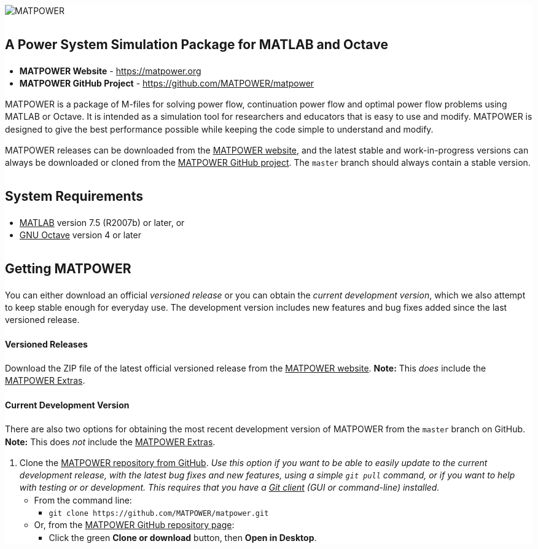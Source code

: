 ![MATPOWER][logo]

A Power System Simulation Package for MATLAB and Octave
-------------------------------------------------------

- **MATPOWER Website**          - https://matpower.org
- **MATPOWER GitHub Project**   - https://github.com/MATPOWER/matpower

MATPOWER is a package of M-files for solving power flow, continuation
power flow and optimal power flow problems using MATLAB or Octave. It
is intended as a simulation tool for researchers and educators that is
easy to use and modify. MATPOWER is designed to give the best
performance possible while keeping the code simple to understand and
modify.

MATPOWER releases can be downloaded from the [MATPOWER website][1],
and the latest stable and work-in-progress versions can always be
downloaded or cloned from the [MATPOWER GitHub project][2]. The
`master` branch should always contain a stable version.


System Requirements
-------------------
*   [MATLAB][3] version 7.5 (R2007b) or later, or
*   [GNU Octave][4] version 4 or later


Getting MATPOWER
----------------

You can either download an official *versioned release* or you can obtain
the *current development version*, which
we also attempt to keep stable enough for everyday use. The development
version includes new features and bug fixes added since the last
versioned release.

#### Versioned Releases

Download the ZIP file of the latest official versioned release from the
[MATPOWER website][1].
**Note:** This _does_ include the [MATPOWER Extras][7d].

#### Current Development Version

There are also two options for obtaining the most recent development version
of MATPOWER from the `master` branch on GitHub.
**Note:** This does _not_ include the [MATPOWER Extras][7d].

1. Clone the [MATPOWER repository from GitHub][2].
   *Use this option if you want to be able to easily update to the current
   development release, with the latest bug fixes and new features, using a
   simple `git pull` command, or if you want to help with testing or
   or development. This requires that you have a [Git client][5] (GUI
   or command-line) installed.*
    - From the command line:
        - `git clone https://github.com/MATPOWER/matpower.git`
    - Or, from the [MATPOWER GitHub repository page][2]:
        - Click the green **Clone or download** button, then **Open in Desktop**.


[1]: https://matpower.org
[2]: https://github.com/MATPOWER/matpower
[3]: https://www.mathworks.com/
[4]: https://www.gnu.org/software/octave/
[5]: https://git-scm.com/downloads
[6]: https://git-scm.com
[7]: CONTRIBUTING.md
[7a]: https://hub.docker.com/
[7b]: https://www.docker.com
[7c]: https://hub.docker.com/r/matpower/matpower
[7d]: https://github.com/MATPOWER/matpower-extras
[7e]: docker/MATPOWER-Docker.md
[8]: docs/MATPOWER-manual.pdf
[9]: https://matpower.org/docs/ref/
[10]: most/docs/MOST-manual.pdf
[11]: CHANGES.md
[12]: https://matpower.org/docs/MATPOWER-paper.pdf
[13]: https://doi.org/10.1109/TPWRS.2010.2051168
[14]: https://matpower.org/docs/MATPOWER-OPF.pdf
[15]: https://doi.org/10.1109/PES.2009.5275967
[16]: https://matpower.org/docs/MATPOWER-OPF-slides.pdf
[17]: https://doi.org/10.1109/TPWRS.2007.901301
[18]: https://doi.org/10.1109/TSG.2013.2281001
[19]: https://doi.org/10.1109/TSTE.2018.2865454
[20]: https://matpower.org/docs/TN1-OPF-Auctions.pdf
[21]: https://matpower.org/docs/TN2-OPF-Derivatives.pdf
[22]: https://matpower.org/docs/TN3-More-OPF-Derivatives.pdf
[23]: https://matpower.org/docs/TN4-OPF-Derivatives-Cartesian.pdf
[24]: https://github.com/MATPOWER/most
[26]: https://matpower.org/mailing-lists/#discusslist
[27]: https://matpower.org/mailing-lists/#devlist
[28]: https://matpower.org/mailing-lists
[29]: https://github.com/MATPOWER/matpower/issues
[30]: LICENSE
[31]: CITATION
[32]: https://github.com/MATPOWER/mips
[33]: https://doi.org/10.5281/zenodo.3236535
[34]: https://doi.org/10.5281/zenodo.3236519
[35]: mips/CITATION
[36]: most/CITATION
[37]: https://guides.github.com/activities/citable-code/
[38]: https://ieee-dataport.org
[39]: https://www.re3data.org
[logo]: docs/src/images/MATPOWER-md.png